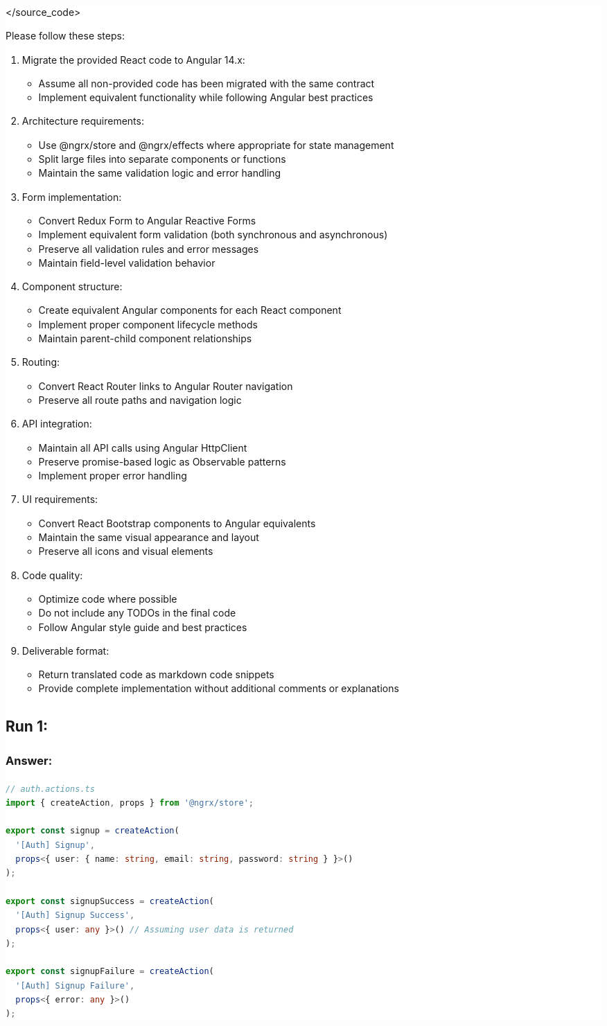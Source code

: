 </source_code>

Please follow these steps:

1. Migrate the provided React code to Angular 14.x:
   - Assume all non-provided code has been migrated with the same contract
   - Implement equivalent functionality while following Angular best practices

2. Architecture requirements:
   - Use @ngrx/store and @ngrx/effects where appropriate for state management
   - Split large files into separate components or functions
   - Maintain the same validation logic and error handling

3. Form implementation:
   - Convert Redux Form to Angular Reactive Forms
   - Implement equivalent form validation (both synchronous and asynchronous)
   - Preserve all validation rules and error messages
   - Maintain field-level validation behavior

4. Component structure:
   - Create equivalent Angular components for each React component
   - Implement proper component lifecycle methods
   - Maintain parent-child component relationships

5. Routing:
   - Convert React Router links to Angular Router navigation
   - Preserve all route paths and navigation logic

6. API integration:
   - Maintain all API calls using Angular HttpClient
   - Preserve promise-based logic as Observable patterns
   - Implement proper error handling

7. UI requirements:
   - Convert React Bootstrap components to Angular equivalents
   - Maintain the same visual appearance and layout
   - Preserve all icons and visual elements

8. Code quality:
   - Optimize code where possible
   - Do not include any TODOs in the final code
   - Follow Angular style guide and best practices

9. Deliverable format:
   - Return translated code as markdown code snippets
   - Provide complete implementation without additional comments or explanations
## Run 1:
### Answer:
```typescript
// auth.actions.ts
import { createAction, props } from '@ngrx/store';

export const signup = createAction(
  '[Auth] Signup',
  props<{ user: { name: string, email: string, password: string } }>()
);

export const signupSuccess = createAction(
  '[Auth] Signup Success',
  props<{ user: any }>() // Assuming user data is returned
);

export const signupFailure = createAction(
  '[Auth] Signup Failure',
  props<{ error: any }>()
);
```